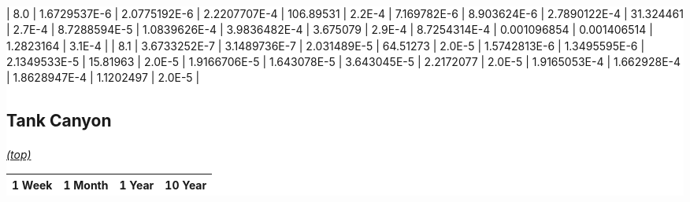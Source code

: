 | 8.0 | 1.6729537E-6 | 2.0775192E-6 | 2.2207707E-4 | 106.89531 | 2.2E-4 | 7.169782E-6 | 8.903624E-6 | 2.7890122E-4 | 31.324461 | 2.7E-4 | 8.7288594E-5 | 1.0839626E-4 | 3.9836482E-4 | 3.675079 | 2.9E-4 | 8.7254314E-4 | 0.001096854 | 0.001406514 | 1.2823164 | 3.1E-4 |
| 8.1 | 3.6733252E-7 | 3.1489736E-7 | 2.031489E-5 | 64.51273 | 2.0E-5 | 1.5742813E-6 | 1.3495595E-6 | 2.1349533E-5 | 15.81963 | 2.0E-5 | 1.9166706E-5 | 1.643078E-5 | 3.643045E-5 | 2.2172077 | 2.0E-5 | 1.9165053E-4 | 1.662928E-4 | 1.8628947E-4 | 1.1202497 | 2.0E-5 |

## Tank Canyon
*[(top)](#table-of-contents)*

| 1 Week | 1 Month | 1 Year | 10 Year |
|-----|-----|-----|-----|